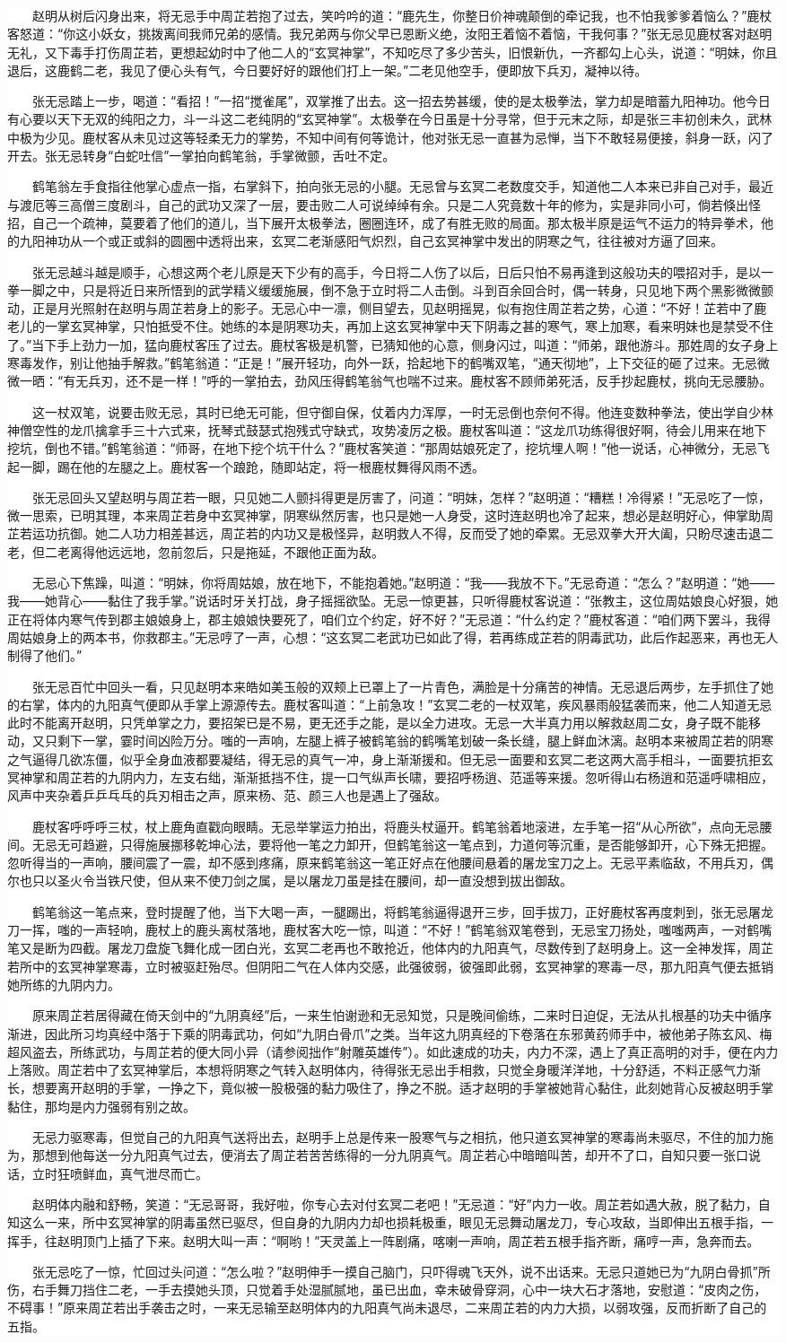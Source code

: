 　　赵明从树后闪身出来，将无忌手中周芷若抱了过去，笑吟吟的道：“鹿先生，你整日价神魂颠倒的牵记我，也不怕我爹爹着恼么？”鹿杖客怒道：“你这小妖女，挑拨离间我师兄弟的感情。我兄弟两与你父早已恩断义绝，汝阳王着恼不着恼，干我何事？”张无忌见鹿杖客对赵明无礼，又下毒手打伤周芷若，更想起幼时中了他二人的“玄冥神掌”，不知吃尽了多少苦头，旧恨新仇，一齐都勾上心头，说道：“明妹，你且退后，这鹿鹤二老，我见了便心头有气，今日要好好的跟他们打上一架。”二老见他空手，便即放下兵刃，凝神以待。

　　张无忌踏上一步，喝道：“看招！”一招“搅雀尾”，双掌推了出去。这一招去势甚缓，使的是太极拳法，掌力却是暗蓄九阳神功。他今日有心要以天下无双的纯阳之力，斗一斗这二老纯阴的“玄冥神掌”。太极拳在今日虽是十分寻常，但于元末之际，却是张三丰初创未久，武林中极为少见。鹿杖客从未见过这等轻柔无力的掌势，不知中间有何等诡计，他对张无忌一直甚为忌惮，当下不敢轻易便接，斜身一跃，闪了开去。张无忌转身“白蛇吐信”一掌拍向鹤笔翁，手掌微颤，舌吐不定。

　　鹤笔翁左手食指往他掌心虚点一指，右掌斜下，拍向张无忌的小腿。无忌曾与玄冥二老数度交手，知道他二人本来已非自己对手，最近与渡厄等三高僧三度剧斗，自己的武功又深了一层，要击败二人可说绰绰有余。只是二人究竟数十年的修为，实是非同小可，倘若倏出怪招，自己一个疏神，莫要着了他们的道儿，当下展开太极拳法，圈圈连环，成了有胜无败的局面。那太极半原是运气不运力的特异拳术，他的九阳神功从一个或正或斜的圆圈中透将出来，玄冥二老渐感阳气炽烈，自己玄冥神掌中发出的阴寒之气，往往被对方逼了回来。

　　张无忌越斗越是顺手，心想这两个老儿原是天下少有的高手，今日将二人伤了以后，日后只怕不易再逢到这般功夫的喂招对手，是以一拳一脚之中，只是将近日来所悟到的武学精义缓缓施展，倒不急于立时将二人击倒。斗到百余回合时，偶一转身，只见地下两个黑影微微颤动，正是月光照射在赵明与周芷若身上的影子。无忌心中一凛，侧目望去，见赵明摇晃，似有抱住周芷若之势，心道：“不好！芷若中了鹿老儿的一掌玄冥神掌，只怕抵受不住。她练的本是阴寒功夫，再加上这玄冥神掌中天下阴毒之甚的寒气，寒上加寒，看来明妹也是禁受不住了。”当下手上劲力一加，猛向鹿杖客压了过去。鹿杖客极是机警，已猜知他的心意，侧身闪过，叫道：“师弟，跟他游斗。那姓周的女子身上寒毒发作，别让他抽手解救。”鹤笔翁道：“正是！”展开轻功，向外一跃，拾起地下的鹤嘴双笔，“通天彻地”，上下交征的砸了过来。无忌微微一晒：“有无兵刃，还不是一样！”呼的一掌拍去，劲风压得鹤笔翁气也喘不过来。鹿杖客不顾师弟死活，反手抄起鹿杖，挑向无忌腰胁。

　　这一杖双笔，说要击败无忌，其时已绝无可能，但守御自保，仗着内力浑厚，一时无忌倒也奈何不得。他连变数种拳法，使出学自少林神僧空性的龙爪擒拿手三十六式来，抚琴式鼓瑟式抱残式守缺式，攻势凌厉之极。鹿杖客叫道：“这龙爪功练得很好啊，待会儿用来在地下挖坑，倒也不错。”鹤笔翁道：“师哥，在地下挖个坑干什么？”鹿杖客笑道：“那周姑娘死定了，挖坑埋人啊！”他一说话，心神微分，无忌飞起一脚，踢在他的左腿之上。鹿杖客一个踉跄，随即站定，将一根鹿杖舞得风雨不透。

　　张无忌回头又望赵明与周芷若一眼，只见她二人颤抖得更是厉害了，问道：“明妹，怎样？”赵明道：“糟糕！冷得紧！”无忌吃了一惊，微一思索，已明其理，本来周芷若身中玄冥神掌，阴寒纵然厉害，也只是她一人身受，这时连赵明也冷了起来，想必是赵明好心，伸掌助周芷若运功抗御。她二人功力相差甚远，周芷若的内功又是极怪异，赵明救人不得，反而受了她的牵累。无忌双拳大开大阖，只盼尽速击退二老，但二老离得他远远地，忽前忽后，只是拖延，不跟他正面为敌。

　　无忌心下焦躁，叫道：“明妹，你将周姑娘，放在地下，不能抱着她。”赵明道：“我——我放不下。”无忌奇道：“怎么？”赵明道：“她——我——她背心——黏住了我手掌。”说话时牙关打战，身子摇摇欲坠。无忌一惊更甚，只听得鹿杖客说道：“张教主，这位周姑娘良心好狠，她正在将体内寒气传到郡主娘娘身上，郡主娘娘快要死了，咱们立个约定，好不好？”无忌道：“什么约定？”鹿杖客道：“咱们两下罢斗，我得周姑娘身上的两本书，你救郡主。”无忌哼了一声，心想：“这玄冥二老武功已如此了得，若再练成芷若的阴毒武功，此后作起恶来，再也无人制得了他们。”

　　张无忌百忙中回头一看，只见赵明本来皓如美玉般的双颊上已罩上了一片青色，满脸是十分痛苦的神情。无忌退后两步，左手抓住了她的右掌，体内的九阳真气便即从手掌上源源传去。鹿杖客叫道：“上前急攻！”玄冥二老的一杖双笔，疾风暴雨般猛袭而来，他二人知道无忌此时不能离开赵明，只凭单掌之力，要招架已是不易，更无还手之能，是以全力进攻。无忌一大半真力用以解救赵周二女，身子既不能移动，又只剩下一掌，霎时间凶险万分。嗤的一声响，左腿上裤子被鹤笔翁的鹤嘴笔划破一条长缝，腿上鲜血沐漓。赵明本来被周芷若的阴寒之气逼得几欲冻僵，似乎全身血液都要凝结，得无忌的真气一冲，身上渐渐援和。但无忌一面要和玄冥二老这两大高手相斗，一面要抗拒玄冥神掌和周芷若的九阴内力，左支右绌，渐渐抵挡不住，提一口气纵声长啸，要招呼杨逍、范遥等来援。忽听得山右杨逍和范遥呼啸相应，风声中夹杂着乒乒乓乓的兵刃相击之声，原来杨、范、颜三人也是遇上了强敌。

　　鹿杖客呼呼呼三杖，杖上鹿角直戳向眼睛。无忌举掌运力拍出，将鹿头杖逼开。鹤笔翁着地滚进，左手笔一招“从心所欲”，点向无忌腰间。无忌无可趋避，只得施展挪移乾坤心法，要将他一笔之力卸开，但鹤笔翁这一笔点到，力道何等沉重，是否能够卸开，心下殊无把握。忽听得当的一声响，腰间震了一震，却不感到疼痛，原来鹤笔翁这一笔正好点在他腰间悬着的屠龙宝刀之上。无忌平素临敌，不用兵刃，偶尔也只以圣火令当铁尺使，但从来不使刀剑之属，是以屠龙刀虽是挂在腰间，却一直没想到拔出御敌。

　　鹤笔翁这一笔点来，登时提醒了他，当下大喝一声，一腿踢出，将鹤笔翁逼得退开三步，回手拔刀，正好鹿杖客再度刺到，张无忌屠龙刀一挥，嗤的一声轻响，鹿杖上的鹿头离杖落地，鹿杖客大吃一惊，叫道：“不好！”鹤笔翁双笔卷到，无忌宝刀扬处，嗤嗤两声，一对鹤嘴笔又是断为四截。屠龙刀盘旋飞舞化成一团白光，玄冥二老再也不敢抢近，他体内的九阳真气，尽数传到了赵明身上。这一全神发挥，周芷若所中的玄冥神掌寒毒，立时被驱赶殆尽。但阴阳二气在人体内交感，此强彼弱，彼强即此弱，玄冥神掌的寒毒一尽，那九阳真气便去抵销她所练的九阴内力。

　　原来周芷若居得藏在倚天剑中的“九阴真经”后，一来生怕谢逊和无忌知觉，只是晚间偷练，二来时日迫促，无法从扎根基的功夫中循序渐进，因此所习均真经中落于下乘的阴毒武功，何如“九阴白骨爪”之类。当年这九阴真经的下卷落在东邪黄药师手中，被他弟子陈玄风、梅超风盗去，所练武功，与周芷若的便大同小异（请参阅拙作“射雕英雄传”）。如此速成的功夫，内力不深，遇上了真正高明的对手，便在内力上落败。周芷若中了玄冥神掌后，本想将阴寒之气转入赵明体内，待得张无忌出手相救，只觉全身暖洋洋地，十分舒适，不料正感气力渐长，想要离开赵明的手掌，一挣之下，竟似被一股极强的黏力吸住了，挣之不脱。适才赵明的手掌被她背心黏住，此刻她背心反被赵明手掌黏住，那均是内力强弱有别之故。

　　无忌力驱寒毒，但觉自己的九阳真气送将出去，赵明手上总是传来一股寒气与之相抗，他只道玄冥神掌的寒毒尚未驱尽，不住的加力施为，那想到他每送一分九阳真气过去，便消去了周芷若苦苦练得的一分九阴真气。周芷若心中暗暗叫苦，却开不了口，自知只要一张口说话，立时狂喷鲜血，真气泄尽而亡。

　　赵明体内融和舒畅，笑道：“无忌哥哥，我好啦，你专心去对付玄冥二老吧！”无忌道：“好”内力一收。周芷若如遇大赦，脱了黏力，自知这么一来，所中玄冥神掌的阴毒虽然已驱尽，但自身的九阴内力却也损耗极重，眼见无忌舞动屠龙刀，专心攻敌，当即伸出五根手指，一挥手，往赵明顶门上插了下来。赵明大叫一声：“啊哟！”天灵盖上一阵剧痛，喀喇一声响，周芷若五根手指齐断，痛哼一声，急奔而去。

　　张无忌吃了一惊，忙回过头问道：“怎么啦？”赵明伸手一摸自己脑门，只吓得魂飞天外，说不出话来。无忌只道她已为“九阴白骨抓”所伤，右手舞刀挡住二老，一手去摸她头顶，只觉着手处湿腻腻地，虽已出血，幸未破骨穿洞，心中一块大石才落地，安慰道：“皮肉之伤，不碍事！”原来周芷若出手袭击之时，一来无忌输至赵明体内的九阳真气尚未退尽，二来周芷若的内力大损，以弱攻强，反而折断了自己的五指。
